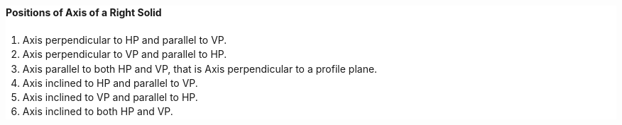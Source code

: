 #### Positions of Axis of a Right Solid
1. Axis perpendicular to HP and parallel to VP.  
2. Axis perpendicular to VP and parallel to HP.
3. Axis parallel to both HP and VP, that is Axis perpendicular to a profile plane.
4. Axis inclined to HP and parallel to VP.
5. Axis inclined to VP and parallel to HP.
6. Axis inclined to both HP and VP.  

